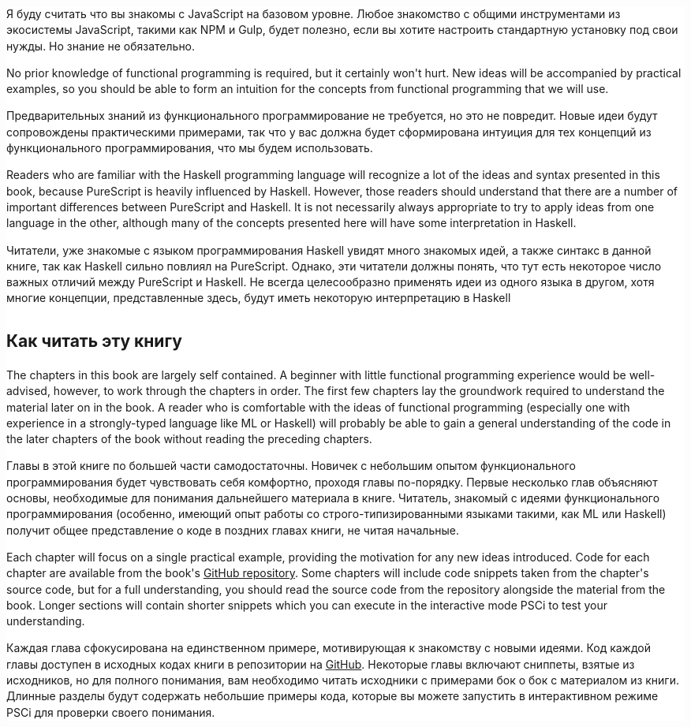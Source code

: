 Я буду считать что вы знакомы с JavaScript на базовом уровне. Любое знакомство с общими инструментами из экосистемы JavaScript, такими как NPM и Gulp, будет полезно, если вы хотите настроить стандартную установку под свои нужды. Но знание не обязательно. 

No prior knowledge of functional programming is required, but it certainly won't hurt. New ideas will be accompanied by practical examples, so you should be able to form an intuition for the concepts from functional programming that we will use.

Предварительных знаний из функционального программирование не требуется, но это не повредит. Новые идеи будут сопровождены практическими примерами, так что у вас должна будет сформирована интуиция для тех концепций из функционального программирования, что мы будем использовать. 

Readers who are familiar with the Haskell programming language will recognize a lot of the ideas and syntax presented in this book, because PureScript is heavily influenced by Haskell. However, those readers should understand that there are a number of important differences between PureScript and Haskell. It is not necessarily always appropriate to try to apply ideas from one language in the other, although many of the concepts presented here will have some interpretation in Haskell.

Читатели, уже знакомые с языком программирования Haskell увидят много знакомых идей, а также синтакс в данной книге, так как Haskell сильно повлиял на PureScript. Однако, эти читатели должны понять, что тут есть некоторое число важных отличий между PureScript и Haskell. Не всегда целесообразно применять идеи из одного языка в другом, хотя многие концепции, представленные здесь, будут иметь некоторую интерпретацию в Haskell

## Как читать эту книгу

The chapters in this book are largely self contained. A beginner with little functional programming experience would be well-advised, however, to work through the chapters in order. The first few chapters lay the groundwork required to understand the material later on in the book. A reader who is comfortable with the ideas of functional programming (especially one with experience in a strongly-typed language like ML or Haskell) will probably be able to gain a general understanding of the code in the later chapters of the book without reading the preceding chapters.

Главы в этой книге по большей части самодостаточны. Новичек с небольшим опытом функционального программирования будет чувствовать себя комфортно, проходя главы по-порядку. Первые несколько глав объясняют основы, необходимые для понимания дальнейшего материала в книге. Читатель, знакомый с идеями функционального программирования (особенно, имеющий опыт работы со строго-типизированными языками такими, как ML или Haskell) получит общее представление о коде в поздних главах книги, не читая начальные.

Each chapter will focus on a single practical example, providing the motivation for any new ideas introduced. Code for each chapter are available from the book's [GitHub repository](https://github.com/paf31/purescript-book). Some chapters will include code snippets taken from the chapter's source code, but for a full understanding, you should read the source code from the repository alongside the material from the book. Longer sections will contain shorter snippets which you can execute in the interactive mode PSCi to test your understanding.

Каждая глава сфокусирована на единственном примере, мотивирующая к знакомству с новыми идеями. Код каждой главы доступен в исходных кодах книги в репозитории на [GitHub](http://github.com/paf31/purescript-book). Некоторые главы включают сниппеты, взятые из исходников, но для полного понимания, вам необходимо читать исходники с примерами бок о бок с материалом из книги. Длинные разделы будут содержать небольшие примеры кода, которые вы можете запустить в интерактивном режиме PSCi для проверки своего понимания.
